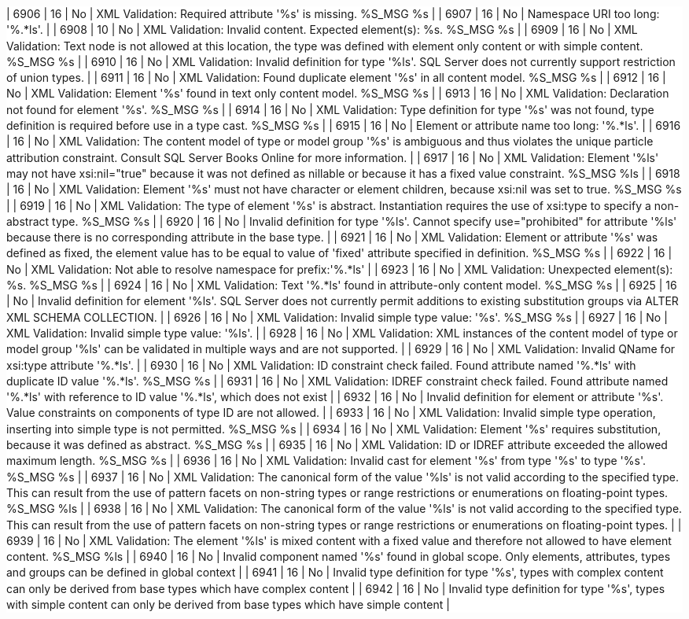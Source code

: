 | 6906 | 16 | No | XML Validation: Required attribute '%s' is missing. %S_MSG %s |
| 6907 | 16 | No | Namespace URI too long: '%.\*ls'. |
| 6908 | 10 | No | XML Validation: Invalid content. Expected element(s): %s. %S_MSG %s |
| 6909 | 16 | No | XML Validation: Text node is not allowed at this location, the type was defined with element only content or with simple content. %S_MSG %s |
| 6910 | 16 | No | XML Validation: Invalid definition for type '%ls'. SQL Server does not currently support restriction of union types. |
| 6911 | 16 | No | XML Validation: Found duplicate element '%s' in all content model. %S_MSG %s |
| 6912 | 16 | No | XML Validation: Element '%s' found in text only content model. %S_MSG %s |
| 6913 | 16 | No | XML Validation: Declaration not found for element '%s'. %S_MSG %s |
| 6914 | 16 | No | XML Validation: Type definition for type '%s' was not found, type definition is required before use in a type cast. %S_MSG %s |
| 6915 | 16 | No | Element or attribute name too long: '%.\*ls'. |
| 6916 | 16 | No | XML Validation: The content model of type or model group '%s' is ambiguous and thus violates the unique particle attribution constraint. Consult SQL Server Books Online for more information. |
| 6917 | 16 | No | XML Validation: Element '%ls' may not have xsi:nil="true" because it was not defined as nillable or because it has a fixed value constraint. %S_MSG %ls |
| 6918 | 16 | No | XML Validation: Element '%s' must not have character or element children, because xsi:nil was set to true. %S_MSG %s |
| 6919 | 16 | No | XML Validation: The type of element '%s' is abstract. Instantiation requires the use of xsi:type to specify a non-abstract type. %S_MSG %s |
| 6920 | 16 | No | Invalid definition for type '%ls'. Cannot specify use="prohibited" for attribute '%ls' because there is no corresponding attribute in the base type. |
| 6921 | 16 | No | XML Validation: Element or attribute '%s' was defined as fixed, the element value has to be equal to value of 'fixed' attribute specified in definition. %S_MSG %s |
| 6922 | 16 | No | XML Validation: Not able to resolve namespace for prefix:'%.\*ls' |
| 6923 | 16 | No | XML Validation: Unexpected element(s): %s. %S_MSG %s |
| 6924 | 16 | No | XML Validation: Text '%.\*ls' found in attribute-only content model. %S_MSG %s |
| 6925 | 16 | No | Invalid definition for element '%ls'. SQL Server does not currently permit additions to existing substitution groups via ALTER XML SCHEMA COLLECTION. |
| 6926 | 16 | No | XML Validation: Invalid simple type value: '%s'. %S_MSG %s |
| 6927 | 16 | No | XML Validation: Invalid simple type value: '%ls'. |
| 6928 | 16 | No | XML Validation: XML instances of the content model of type or model group '%ls' can be validated in multiple ways and are not supported. |
| 6929 | 16 | No | XML Validation: Invalid QName for xsi:type attribute '%.\*ls'. |
| 6930 | 16 | No | XML Validation: ID constraint check failed. Found attribute named '%.\*ls' with duplicate ID value '%.\*ls'. %S_MSG %s |
| 6931 | 16 | No | XML Validation: IDREF constraint check failed. Found attribute named '%.\*ls' with reference to ID value '%.\*ls', which does not exist |
| 6932 | 16 | No | Invalid definition for element or attribute '%s'. Value constraints on components of type ID are not allowed. |
| 6933 | 16 | No | XML Validation: Invalid simple type operation, inserting into simple type is not permitted. %S_MSG %s |
| 6934 | 16 | No | XML Validation: Element '%s' requires substitution, because it was defined as abstract. %S_MSG %s |
| 6935 | 16 | No | XML Validation: ID or IDREF attribute exceeded the allowed maximum length. %S_MSG %s |
| 6936 | 16 | No | XML Validation: Invalid cast for element '%s' from type '%s' to type '%s'. %S_MSG %s |
| 6937 | 16 | No | XML Validation: The canonical form of the value '%ls' is not valid according to the specified type. This can result from the use of pattern facets on non-string types or range restrictions or enumerations on floating-point types. %S_MSG %ls |
| 6938 | 16 | No | XML Validation: The canonical form of the value '%ls' is not valid according to the specified type. This can result from the use of pattern facets on non-string types or range restrictions or enumerations on floating-point types. |
| 6939 | 16 | No | XML Validation: The element '%ls' is mixed content with a fixed value and therefore not allowed to have element content. %S_MSG %ls |
| 6940 | 16 | No | Invalid component named '%s' found in global scope. Only elements, attributes, types and groups can be defined in global context |
| 6941 | 16 | No | Invalid type definition for type '%s', types with complex content can only be derived from base types which have complex content |
| 6942 | 16 | No | Invalid type definition for type '%s', types with simple content can only be derived from base types which have simple content |